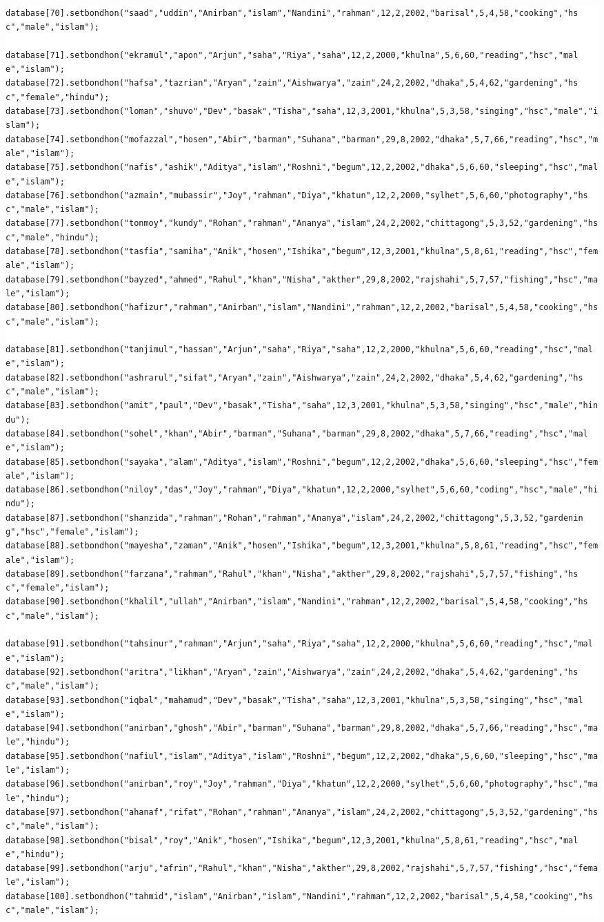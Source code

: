     database[70].setbondhon("saad","uddin","Anirban","islam","Nandini","rahman",12,2,2002,"barisal",5,4,58,"cooking","hsc","male","islam");

    database[71].setbondhon("ekramul","apon","Arjun","saha","Riya","saha",12,2,2000,"khulna",5,6,60,"reading","hsc","male","islam");
    database[72].setbondhon("hafsa","tazrian","Aryan","zain","Aishwarya","zain",24,2,2002,"dhaka",5,4,62,"gardening","hsc","female","hindu");
    database[73].setbondhon("loman","shuvo","Dev","basak","Tisha","saha",12,3,2001,"khulna",5,3,58,"singing","hsc","male","islam");
    database[74].setbondhon("mofazzal","hosen","Abir","barman","Suhana","barman",29,8,2002,"dhaka",5,7,66,"reading","hsc","male","islam");
    database[75].setbondhon("nafis","ashik","Aditya","islam","Roshni","begum",12,2,2002,"dhaka",5,6,60,"sleeping","hsc","male","islam");
    database[76].setbondhon("azmain","mubassir","Joy","rahman","Diya","khatun",12,2,2000,"sylhet",5,6,60,"photography","hsc","male","islam");
    database[77].setbondhon("tonmoy","kundy","Rohan","rahman","Ananya","islam",24,2,2002,"chittagong",5,3,52,"gardening","hsc","male","hindu");
    database[78].setbondhon("tasfia","samiha","Anik","hosen","Ishika","begum",12,3,2001,"khulna",5,8,61,"reading","hsc","female","islam");
    database[79].setbondhon("bayzed","ahmed","Rahul","khan","Nisha","akther",29,8,2002,"rajshahi",5,7,57,"fishing","hsc","male","islam");
    database[80].setbondhon("hafizur","rahman","Anirban","islam","Nandini","rahman",12,2,2002,"barisal",5,4,58,"cooking","hsc","male","islam");

    database[81].setbondhon("tanjimul","hassan","Arjun","saha","Riya","saha",12,2,2000,"khulna",5,6,60,"reading","hsc","male","islam");
    database[82].setbondhon("ashrarul","sifat","Aryan","zain","Aishwarya","zain",24,2,2002,"dhaka",5,4,62,"gardening","hsc","male","islam");
    database[83].setbondhon("amit","paul","Dev","basak","Tisha","saha",12,3,2001,"khulna",5,3,58,"singing","hsc","male","hindu");
    database[84].setbondhon("sohel","khan","Abir","barman","Suhana","barman",29,8,2002,"dhaka",5,7,66,"reading","hsc","male","islam");
    database[85].setbondhon("sayaka","alam","Aditya","islam","Roshni","begum",12,2,2002,"dhaka",5,6,60,"sleeping","hsc","female","islam");
    database[86].setbondhon("niloy","das","Joy","rahman","Diya","khatun",12,2,2000,"sylhet",5,6,60,"coding","hsc","male","hindu");
    database[87].setbondhon("shanzida","rahman","Rohan","rahman","Ananya","islam",24,2,2002,"chittagong",5,3,52,"gardening","hsc","female","islam");
    database[88].setbondhon("mayesha","zaman","Anik","hosen","Ishika","begum",12,3,2001,"khulna",5,8,61,"reading","hsc","female","islam");
    database[89].setbondhon("farzana","rahman","Rahul","khan","Nisha","akther",29,8,2002,"rajshahi",5,7,57,"fishing","hsc","female","islam");
    database[90].setbondhon("khalil","ullah","Anirban","islam","Nandini","rahman",12,2,2002,"barisal",5,4,58,"cooking","hsc","male","islam");

    database[91].setbondhon("tahsinur","rahman","Arjun","saha","Riya","saha",12,2,2000,"khulna",5,6,60,"reading","hsc","male","islam");
    database[92].setbondhon("aritra","likhan","Aryan","zain","Aishwarya","zain",24,2,2002,"dhaka",5,4,62,"gardening","hsc","male","islam");
    database[93].setbondhon("iqbal","mahamud","Dev","basak","Tisha","saha",12,3,2001,"khulna",5,3,58,"singing","hsc","male","islam");
    database[94].setbondhon("anirban","ghosh","Abir","barman","Suhana","barman",29,8,2002,"dhaka",5,7,66,"reading","hsc","male","hindu");
    database[95].setbondhon("nafiul","islam","Aditya","islam","Roshni","begum",12,2,2002,"dhaka",5,6,60,"sleeping","hsc","male","islam");
    database[96].setbondhon("anirban","roy","Joy","rahman","Diya","khatun",12,2,2000,"sylhet",5,6,60,"photography","hsc","male","hindu");
    database[97].setbondhon("ahanaf","rifat","Rohan","rahman","Ananya","islam",24,2,2002,"chittagong",5,3,52,"gardening","hsc","male","islam");
    database[98].setbondhon("bisal","roy","Anik","hosen","Ishika","begum",12,3,2001,"khulna",5,8,61,"reading","hsc","male","hindu");
    database[99].setbondhon("arju","afrin","Rahul","khan","Nisha","akther",29,8,2002,"rajshahi",5,7,57,"fishing","hsc","female","islam");
    database[100].setbondhon("tahmid","islam","Anirban","islam","Nandini","rahman",12,2,2002,"barisal",5,4,58,"cooking","hsc","male","islam");